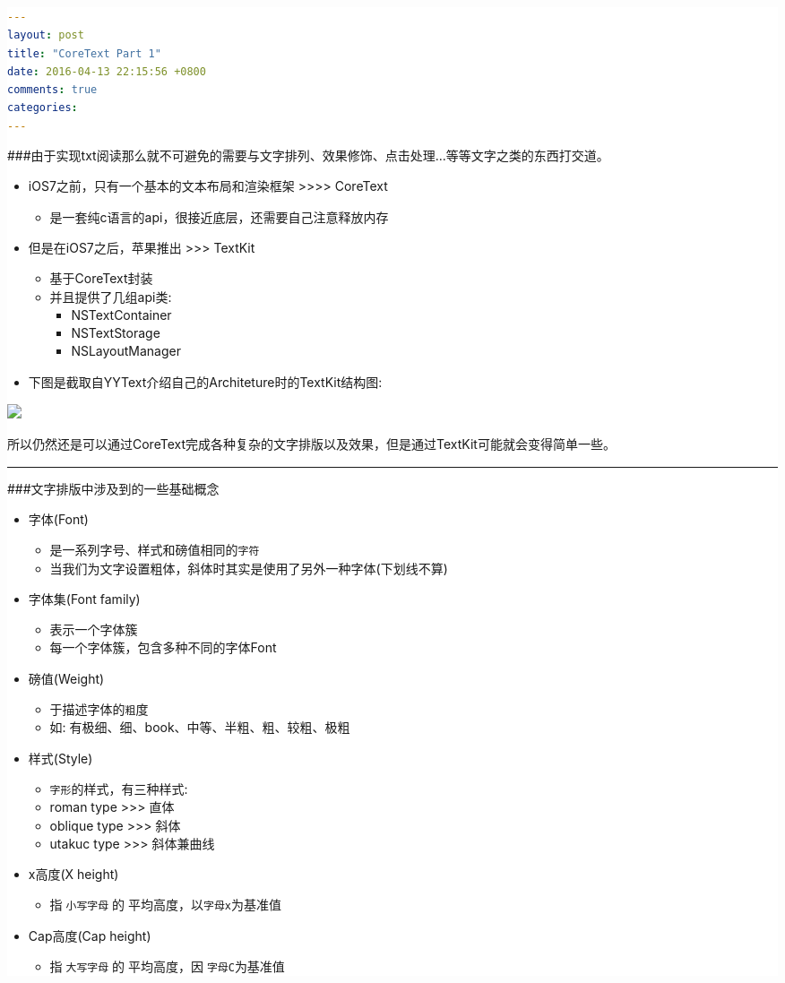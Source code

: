 ```yaml
---
layout: post
title: "CoreText Part 1"
date: 2016-04-13 22:15:56 +0800
comments: true
categories: 
---
```


###由于实现txt阅读那么就不可避免的需要与文字排列、效果修饰、点击处理...等等文字之类的东西打交道。

- iOS7之前，只有一个基本的文本布局和渲染框架 >>>> CoreText
	- 是一套纯c语言的api，很接近底层，还需要自己注意释放内存

- 但是在iOS7之后，苹果推出 >>> TextKit
	- 基于CoreText封装
	- 并且提供了几组api类:
		- NSTextContainer
		- NSTextStorage
		- NSLayoutManager

- 下图是截取自YYText介绍自己的Architeture时的TextKit结构图:

![](http://i4.piimg.com/f78913b528cb4e6b.png)

所以仍然还是可以通过CoreText完成各种复杂的文字排版以及效果，但是通过TextKit可能就会变得简单一些。


****

###文字排版中涉及到的一些基础概念

- 字体(Font)
	- 是一系列字号、样式和磅值相同的`字符`
	- 当我们为文字设置粗体，斜体时其实是使用了另外一种字体(下划线不算)

- 字体集(Font family)
	- 表示一个字体簇
	- 每一个字体簇，包含多种不同的字体Font

- 磅值(Weight)
	- 于描述字体的`粗`度
	- 如: 有极细、细、book、中等、半粗、粗、较粗、极粗

- 样式(Style)
	- `字形`的样式，有三种样式:
	- roman type >>> 直体
	- oblique type >>> 斜体
	- utakuc type >>> 斜体兼曲线

- x高度(X height)
	- 指 `小写字母` 的 平均高度，以`字母x`为基准值

- Cap高度(Cap height)
	- 指 `大写字母` 的 平均高度，因 `字母C`为基准值

